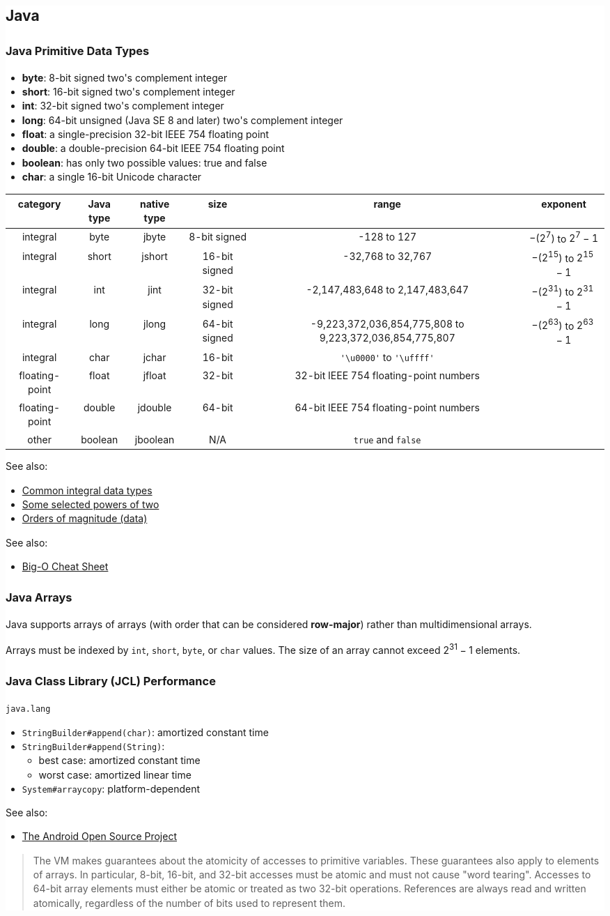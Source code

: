 ## Java

### Java Primitive Data Types

- **byte**: 8-bit signed two's complement integer
- **short**: 16-bit signed two's complement integer
- **int**: 32-bit signed two's complement integer
- **long**: 64-bit unsigned (Java SE 8 and later) two's complement integer
- **float**: a single-precision 32-bit IEEE 754 floating point
- **double**: a double-precision 64-bit IEEE 754 floating point
- **boolean**: has only two possible values: true and false
- **char**: a single 16-bit Unicode character

category | Java type | native type | size | range | exponent
:---: | :---: | :---: | :---: | :---: | :---:
integral | byte | jbyte | 8-bit signed | -128 to 127 | $−(2^7)$ to $2^7 − 1$
integral | short | jshort | 16-bit signed | -32,768 to 32,767 | $−(2^{15})$ to $2^{15} − 1$ |
integral | int | jint | 32-bit signed | -2,147,483,648 to 2,147,483,647 | $−(2^{31})$ to $2^{31} − 1$
integral | long | jlong | 64-bit signed | -9,223,372,036,854,775,808 to 9,223,372,036,854,775,807 | $−(2^{63})$ to $2^{63} − 1$
integral | char | jchar | 16-bit | ```'\u0000'``` to ```'\uffff'```
floating-point | float | jfloat | 32-bit | 32-bit IEEE 754 floating-point numbers
floating-point | double | jdouble | 64-bit | 64-bit IEEE 754 floating-point numbers
other | boolean | jboolean | N/A  | ```true``` and ```false```

See also:
- [Common integral data types](https://en.wikipedia.org/wiki/Integer_(computer_science)#Common_integral_data_types)
- [Some selected powers of two](https://en.wikipedia.org/wiki/Power_of_two#Some_selected_powers_of_two)
- [Orders of magnitude (data)](https://en.wikipedia.org/wiki/Orders_of_magnitude_(data))

See also:
- [Big-O Cheat Sheet](http://bigocheatsheet.com/)

### Java Arrays

Java supports arrays of arrays (with order that can be considered **row-major**) rather than multidimensional arrays.

Arrays must be indexed by ```int```, ```short```, ```byte```, or ```char``` values. The size of an array cannot exceed $2^{31} − 1$ elements.

### Java Class Library (JCL) Performance

```java.lang```
- ```StringBuilder#append(char)```: amortized constant time
- ```StringBuilder#append(String)```:
  - best case: amortized constant time
  - worst case: amortized linear time
- ```System#arraycopy```: platform-dependent

See also:
- [The Android Open Source Project](https://android.googlesource.com/platform/dalvik.git/+/android-4.2.2_r1/vm/native/java_lang_System.cpp)

> The VM makes guarantees about the atomicity of accesses to primitive variables. These guarantees also apply to elements of arrays. In particular, 8-bit, 16-bit, and 32-bit accesses must be atomic and must not cause "word tearing". Accesses to 64-bit array elements must either be atomic or treated as two 32-bit operations. References are always read and written atomically, regardless of the number of bits used to represent them.
>
```